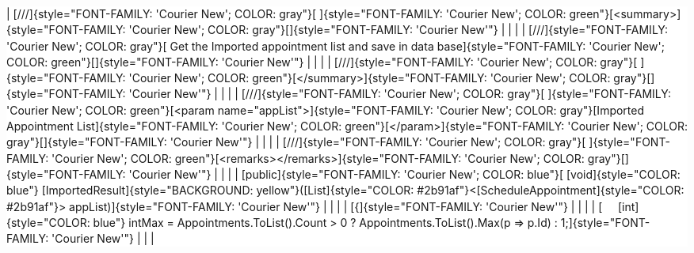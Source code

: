 | [///]{style="FONT-FAMILY: 'Courier New'; COLOR: gray"}[ ]{style="FONT-FAMILY: 'Courier New'; COLOR: green"}[\<summary\>]{style="FONT-FAMILY: 'Courier New'; COLOR: gray"}[]{style="FONT-FAMILY: 'Courier New'"}                                                                                                                                                          |
|                                                                                                                                                                                                                                                                                                                                                                          |
| [///]{style="FONT-FAMILY: 'Courier New'; COLOR: gray"}[ Get the Imported appointment list and save in data base]{style="FONT-FAMILY: 'Courier New'; COLOR: green"}[]{style="FONT-FAMILY: 'Courier New'"}                                                                                                                                                                 |
|                                                                                                                                                                                                                                                                                                                                                                          |
| [///]{style="FONT-FAMILY: 'Courier New'; COLOR: gray"}[ ]{style="FONT-FAMILY: 'Courier New'; COLOR: green"}[\</summary\>]{style="FONT-FAMILY: 'Courier New'; COLOR: gray"}[]{style="FONT-FAMILY: 'Courier New'"}                                                                                                                                                         |
|                                                                                                                                                                                                                                                                                                                                                                          |
| [///]{style="FONT-FAMILY: 'Courier New'; COLOR: gray"}[ ]{style="FONT-FAMILY: 'Courier New'; COLOR: green"}[\<param name=\"appList\"\>]{style="FONT-FAMILY: 'Courier New'; COLOR: gray"}[Imported Appointment List]{style="FONT-FAMILY: 'Courier New'; COLOR: green"}[\</param\>]{style="FONT-FAMILY: 'Courier New'; COLOR: gray"}[]{style="FONT-FAMILY: 'Courier New'"} |
|                                                                                                                                                                                                                                                                                                                                                                          |
| [///]{style="FONT-FAMILY: 'Courier New'; COLOR: gray"}[ ]{style="FONT-FAMILY: 'Courier New'; COLOR: green"}[\<remarks\>\</remarks\>]{style="FONT-FAMILY: 'Courier New'; COLOR: gray"}[]{style="FONT-FAMILY: 'Courier New'"}                                                                                                                                              |
|                                                                                                                                                                                                                                                                                                                                                                          |
| [public]{style="FONT-FAMILY: 'Courier New'; COLOR: blue"}[ [void]{style="COLOR: blue"} [ImportedResult]{style="BACKGROUND: yellow"}([List]{style="COLOR: #2b91af"}\<[ScheduleAppointment]{style="COLOR: #2b91af"}\> appList)]{style="FONT-FAMILY: 'Courier New'"}                                                                                                        |
|                                                                                                                                                                                                                                                                                                                                                                          |
| [{]{style="FONT-FAMILY: 'Courier New'"}                                                                                                                                                                                                                                                                                                                                  |
|                                                                                                                                                                                                                                                                                                                                                                          |
| [     [int]{style="COLOR: blue"} intMax = Appointments.ToList().Count \> 0 ? Appointments.ToList().Max(p =\> p.Id) : 1;]{style="FONT-FAMILY: 'Courier New'"}                                                                                                                                                                                                             |
|                                                                                                                                                                                                                                                                                                                                                                          |